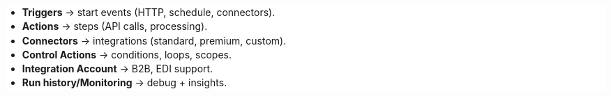 - **Triggers** → start events (HTTP, schedule, connectors).
- **Actions** → steps (API calls, processing).
- **Connectors** → integrations (standard, premium, custom).
- **Control Actions** → conditions, loops, scopes.
- **Integration Account** → B2B, EDI support.
- **Run history/Monitoring** → debug + insights.
